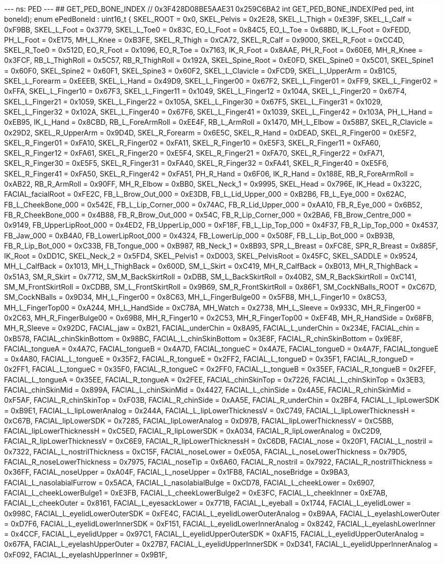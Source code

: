--- ns: PED --- ## GET_PED_BONE_INDEX  // 0x3F428D08BE5AAE31 0x259C6BA2 int GET_PED_BONE_INDEX(Ped ped, int boneId);  enum ePedBoneId : uint16_t { SKEL_ROOT = 0x0, SKEL_Pelvis = 0x2E28, SKEL_L_Thigh = 0xE39F, SKEL_L_Calf = 0xF9BB, SKEL_L_Foot = 0x3779, SKEL_L_Toe0 = 0x83C, EO_L_Foot = 0x84C5, EO_L_Toe = 0x68BD, IK_L_Foot = 0xFEDD, PH_L_Foot = 0xE175, MH_L_Knee = 0xB3FE, SKEL_R_Thigh = 0xCA72, SKEL_R_Calf = 0x9000, SKEL_R_Foot = 0xCC4D, SKEL_R_Toe0 = 0x512D, EO_R_Foot = 0x1096, EO_R_Toe = 0x7163, IK_R_Foot = 0x8AAE, PH_R_Foot = 0x60E6, MH_R_Knee = 0x3FCF, RB_L_ThighRoll = 0x5C57, RB_R_ThighRoll = 0x192A, SKEL_Spine_Root = 0xE0FD, SKEL_Spine0 = 0x5C01, SKEL_Spine1 = 0x60F0, SKEL_Spine2 = 0x60F1, SKEL_Spine3 = 0x60F2, SKEL_L_Clavicle = 0xFCD9, SKEL_L_UpperArm = 0xB1C5, SKEL_L_Forearm = 0xEEEB, SKEL_L_Hand = 0x49D9, SKEL_L_Finger00 = 0x67F2, SKEL_L_Finger01 = 0xFF9, SKEL_L_Finger02 = 0xFFA, SKEL_L_Finger10 = 0x67F3, SKEL_L_Finger11 = 0x1049, SKEL_L_Finger12 = 0x104A, SKEL_L_Finger20 = 0x67F4, SKEL_L_Finger21 = 0x1059, SKEL_L_Finger22 = 0x105A, SKEL_L_Finger30 = 0x67F5, SKEL_L_Finger31 = 0x1029, SKEL_L_Finger32 = 0x102A, SKEL_L_Finger40 = 0x67F6, SKEL_L_Finger41 = 0x1039, SKEL_L_Finger42 = 0x103A, PH_L_Hand = 0xEB95, IK_L_Hand = 0x8CBD, RB_L_ForeArmRoll = 0xEE4F, RB_L_ArmRoll = 0x1470, MH_L_Elbow = 0x58B7, SKEL_R_Clavicle = 0x29D2, SKEL_R_UpperArm = 0x9D4D, SKEL_R_Forearm = 0x6E5C, SKEL_R_Hand = 0xDEAD, SKEL_R_Finger00 = 0xE5F2, SKEL_R_Finger01 = 0xFA10, SKEL_R_Finger02 = 0xFA11, SKEL_R_Finger10 = 0xE5F3, SKEL_R_Finger11 = 0xFA60, SKEL_R_Finger12 = 0xFA61, SKEL_R_Finger20 = 0xE5F4, SKEL_R_Finger21 = 0xFA70, SKEL_R_Finger22 = 0xFA71, SKEL_R_Finger30 = 0xE5F5, SKEL_R_Finger31 = 0xFA40, SKEL_R_Finger32 = 0xFA41, SKEL_R_Finger40 = 0xE5F6, SKEL_R_Finger41 = 0xFA50, SKEL_R_Finger42 = 0xFA51, PH_R_Hand = 0x6F06, IK_R_Hand = 0x188E, RB_R_ForeArmRoll = 0xAB22, RB_R_ArmRoll = 0x90FF, MH_R_Elbow = 0xBB0, SKEL_Neck_1 = 0x9995, SKEL_Head = 0x796E, IK_Head = 0x322C, FACIAL_facialRoot = 0xFE2C, FB_L_Brow_Out_000 = 0xE3DB, FB_L_Lid_Upper_000 = 0xB2B6, FB_L_Eye_000 = 0x62AC, FB_L_CheekBone_000 = 0x542E, FB_L_Lip_Corner_000 = 0x74AC, FB_R_Lid_Upper_000 = 0xAA10, FB_R_Eye_000 = 0x6B52, FB_R_CheekBone_000 = 0x4B88, FB_R_Brow_Out_000 = 0x54C, FB_R_Lip_Corner_000 = 0x2BA6, FB_Brow_Centre_000 = 0x9149, FB_UpperLipRoot_000 = 0x4ED2, FB_UpperLip_000 = 0xF18F, FB_L_Lip_Top_000 = 0x4F37, FB_R_Lip_Top_000 = 0x4537, FB_Jaw_000 = 0xB4A0, FB_LowerLipRoot_000 = 0x4324, FB_LowerLip_000 = 0x508F, FB_L_Lip_Bot_000 = 0xB93B, FB_R_Lip_Bot_000 = 0xC33B, FB_Tongue_000 = 0xB987, RB_Neck_1 = 0x8B93, SPR_L_Breast = 0xFC8E, SPR_R_Breast = 0x885F, IK_Root = 0xDD1C, SKEL_Neck_2 = 0x5FD4, SKEL_Pelvis1 = 0xD003, SKEL_PelvisRoot = 0x45FC, SKEL_SADDLE = 0x9524, MH_L_CalfBack = 0x1013, MH_L_ThighBack = 0x600D, SM_L_Skirt = 0xC419, MH_R_CalfBack = 0xB013, MH_R_ThighBack = 0x51A3, SM_R_Skirt = 0x7712, SM_M_BackSkirtRoll = 0xDBB, SM_L_BackSkirtRoll = 0x40B2, SM_R_BackSkirtRoll = 0xC141, SM_M_FrontSkirtRoll = 0xCDBB, SM_L_FrontSkirtRoll = 0x9B69, SM_R_FrontSkirtRoll = 0x86F1, SM_CockNBalls_ROOT = 0xC67D, SM_CockNBalls = 0x9D34, MH_L_Finger00 = 0x8C63, MH_L_FingerBulge00 = 0x5FB8, MH_L_Finger10 = 0x8C53, MH_L_FingerTop00 = 0xA244, MH_L_HandSide = 0xC78A, MH_Watch = 0x2738, MH_L_Sleeve = 0x933C, MH_R_Finger00 = 0x2C63, MH_R_FingerBulge00 = 0x69B8, MH_R_Finger10 = 0x2C53, MH_R_FingerTop00 = 0xEF4B, MH_R_HandSide = 0x68FB, MH_R_Sleeve = 0x92DC, FACIAL_jaw = 0xB21, FACIAL_underChin = 0x8A95, FACIAL_L_underChin = 0x234E, FACIAL_chin = 0xB578, FACIAL_chinSkinBottom = 0x98BC, FACIAL_L_chinSkinBottom = 0x3E8F, FACIAL_R_chinSkinBottom = 0x9E8F, FACIAL_tongueA = 0x4A7C, FACIAL_tongueB = 0x4A7D, FACIAL_tongueC = 0x4A7E, FACIAL_tongueD = 0x4A7F, FACIAL_tongueE = 0x4A80, FACIAL_L_tongueE = 0x35F2, FACIAL_R_tongueE = 0x2FF2, FACIAL_L_tongueD = 0x35F1, FACIAL_R_tongueD = 0x2FF1, FACIAL_L_tongueC = 0x35F0, FACIAL_R_tongueC = 0x2FF0, FACIAL_L_tongueB = 0x35EF, FACIAL_R_tongueB = 0x2FEF, FACIAL_L_tongueA = 0x35EE, FACIAL_R_tongueA = 0x2FEE, FACIAL_chinSkinTop = 0x7226, FACIAL_L_chinSkinTop = 0x3EB3, FACIAL_chinSkinMid = 0x899A, FACIAL_L_chinSkinMid = 0x4427, FACIAL_L_chinSide = 0x4A5E, FACIAL_R_chinSkinMid = 0xF5AF, FACIAL_R_chinSkinTop = 0xF03B, FACIAL_R_chinSide = 0xAA5E, FACIAL_R_underChin = 0x2BF4, FACIAL_L_lipLowerSDK = 0xB9E1, FACIAL_L_lipLowerAnalog = 0x244A, FACIAL_L_lipLowerThicknessV = 0xC749, FACIAL_L_lipLowerThicknessH = 0xC67B, FACIAL_lipLowerSDK = 0x7285, FACIAL_lipLowerAnalog = 0xD97B, FACIAL_lipLowerThicknessV = 0xC5BB, FACIAL_lipLowerThicknessH = 0xC5ED, FACIAL_R_lipLowerSDK = 0xA034, FACIAL_R_lipLowerAnalog = 0xC2D9, FACIAL_R_lipLowerThicknessV = 0xC6E9, FACIAL_R_lipLowerThicknessH = 0xC6DB, FACIAL_nose = 0x20F1, FACIAL_L_nostril = 0x7322, FACIAL_L_nostrilThickness = 0xC15F, FACIAL_noseLower = 0xE05A, FACIAL_L_noseLowerThickness = 0x79D5, FACIAL_R_noseLowerThickness = 0x7975, FACIAL_noseTip = 0x6A60, FACIAL_R_nostril = 0x7922, FACIAL_R_nostrilThickness = 0x36FF, FACIAL_noseUpper = 0xA04F, FACIAL_L_noseUpper = 0x1FB8, FACIAL_noseBridge = 0x9BA3, FACIAL_L_nasolabialFurrow = 0x5ACA, FACIAL_L_nasolabialBulge = 0xCD78, FACIAL_L_cheekLower = 0x6907, FACIAL_L_cheekLowerBulge1 = 0xE3FB, FACIAL_L_cheekLowerBulge2 = 0xE3FC, FACIAL_L_cheekInner = 0xE7AB, FACIAL_L_cheekOuter = 0x8161, FACIAL_L_eyesackLower = 0x771B, FACIAL_L_eyeball = 0x1744, FACIAL_L_eyelidLower = 0x998C, FACIAL_L_eyelidLowerOuterSDK = 0xFE4C, FACIAL_L_eyelidLowerOuterAnalog = 0xB9AA, FACIAL_L_eyelashLowerOuter = 0xD7F6, FACIAL_L_eyelidLowerInnerSDK = 0xF151, FACIAL_L_eyelidLowerInnerAnalog = 0x8242, FACIAL_L_eyelashLowerInner = 0x4CCF, FACIAL_L_eyelidUpper = 0x97C1, FACIAL_L_eyelidUpperOuterSDK = 0xAF15, FACIAL_L_eyelidUpperOuterAnalog = 0x67FA, FACIAL_L_eyelashUpperOuter = 0x27B7, FACIAL_L_eyelidUpperInnerSDK = 0xD341, FACIAL_L_eyelidUpperInnerAnalog = 0xF092, FACIAL_L_eyelashUpperInner = 0x9B1F,